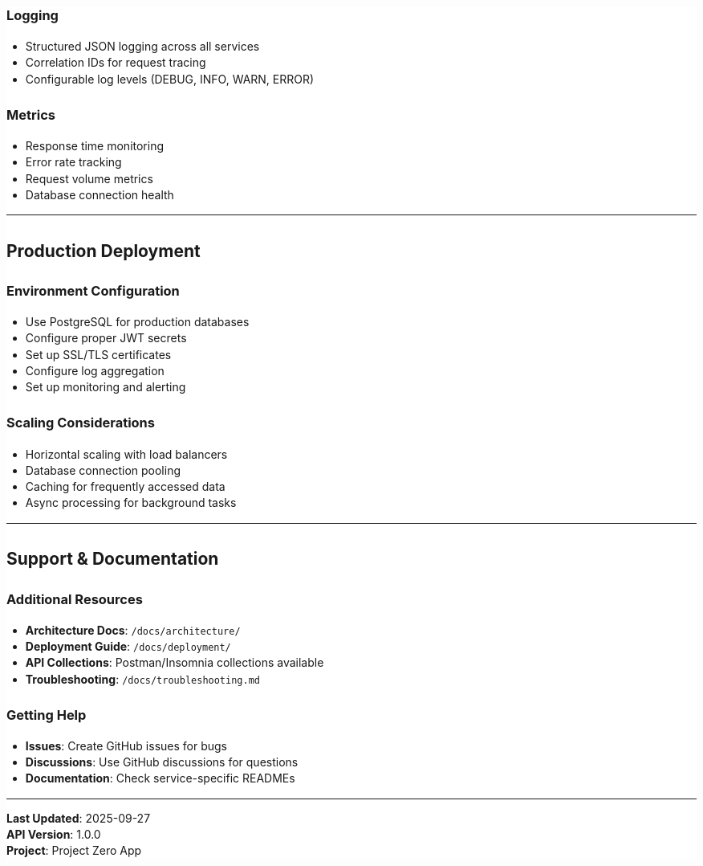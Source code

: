 ### Logging
- Structured JSON logging across all services
- Correlation IDs for request tracing
- Configurable log levels (DEBUG, INFO, WARN, ERROR)

### Metrics
- Response time monitoring
- Error rate tracking
- Request volume metrics
- Database connection health

---

## Production Deployment

### Environment Configuration
- Use PostgreSQL for production databases
- Configure proper JWT secrets
- Set up SSL/TLS certificates
- Configure log aggregation
- Set up monitoring and alerting

### Scaling Considerations
- Horizontal scaling with load balancers
- Database connection pooling
- Caching for frequently accessed data
- Async processing for background tasks

---

## Support & Documentation

### Additional Resources
- **Architecture Docs**: `/docs/architecture/`
- **Deployment Guide**: `/docs/deployment/`
- **API Collections**: Postman/Insomnia collections available
- **Troubleshooting**: `/docs/troubleshooting.md`

### Getting Help
- **Issues**: Create GitHub issues for bugs
- **Discussions**: Use GitHub discussions for questions
- **Documentation**: Check service-specific READMEs

---

**Last Updated**: 2025-09-27  
**API Version**: 1.0.0  
**Project**: Project Zero App
